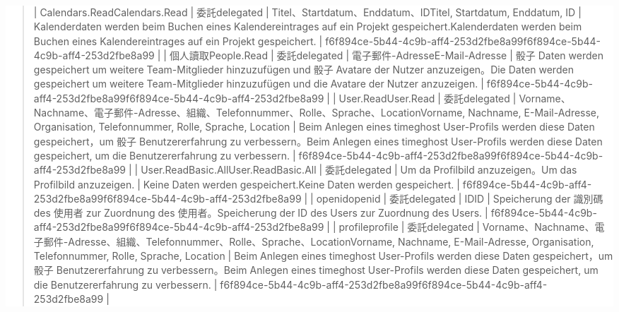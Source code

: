 >| <span data-ttu-id="e1c12-134">Calendars.Read</span><span class="sxs-lookup"><span data-stu-id="e1c12-134">Calendars.Read</span></span> | <span data-ttu-id="e1c12-135">委託</span><span class="sxs-lookup"><span data-stu-id="e1c12-135">delegated</span></span> | <span data-ttu-id="e1c12-136">Titel、Startdatum、Enddatum、ID</span><span class="sxs-lookup"><span data-stu-id="e1c12-136">Titel, Startdatum, Enddatum, ID</span></span> | <span data-ttu-id="e1c12-137">Kalenderdaten werden beim Buchen eines Kalendereintrages auf ein Projekt gespeichert.</span><span class="sxs-lookup"><span data-stu-id="e1c12-137">Kalenderdaten werden beim Buchen eines Kalendereintrages auf ein Projekt gespeichert.</span></span> | <span data-ttu-id="e1c12-138">f6f894ce-5b44-4c9b-aff4-253d2fbe8a99</span><span class="sxs-lookup"><span data-stu-id="e1c12-138">f6f894ce-5b44-4c9b-aff4-253d2fbe8a99</span></span> |
>| <span data-ttu-id="e1c12-139">個人讀取</span><span class="sxs-lookup"><span data-stu-id="e1c12-139">People.Read</span></span> | <span data-ttu-id="e1c12-140">委託</span><span class="sxs-lookup"><span data-stu-id="e1c12-140">delegated</span></span> | <span data-ttu-id="e1c12-141">電子郵件-Adresse</span><span class="sxs-lookup"><span data-stu-id="e1c12-141">E-Mail-Adresse</span></span> | <span data-ttu-id="e1c12-142">骰子 Daten werden gespeichert um weitere Team-Mitglieder hinzuzuf&#252;gen und 骰子 Avatare der Nutzer anzuzeigen。</span><span class="sxs-lookup"><span data-stu-id="e1c12-142">Die Daten werden gespeichert um weitere Team-Mitglieder hinzuzuf&#252;gen und die Avatare der Nutzer anzuzeigen.</span></span> | <span data-ttu-id="e1c12-143">f6f894ce-5b44-4c9b-aff4-253d2fbe8a99</span><span class="sxs-lookup"><span data-stu-id="e1c12-143">f6f894ce-5b44-4c9b-aff4-253d2fbe8a99</span></span> |
>| <span data-ttu-id="e1c12-144">User.Read</span><span class="sxs-lookup"><span data-stu-id="e1c12-144">User.Read</span></span> | <span data-ttu-id="e1c12-145">委託</span><span class="sxs-lookup"><span data-stu-id="e1c12-145">delegated</span></span> | <span data-ttu-id="e1c12-146">Vorname、Nachname、電子郵件-Adresse、組織、Telefonnummer、Rolle、Sprache、Location</span><span class="sxs-lookup"><span data-stu-id="e1c12-146">Vorname, Nachname, E-Mail-Adresse, Organisation, Telefonnummer, Rolle, Sprache, Location</span></span> | <span data-ttu-id="e1c12-147">Beim Anlegen eines timeghost User-Profils werden diese Daten gespeichert，um 骰子 Benutzererfahrung zu verbessern。</span><span class="sxs-lookup"><span data-stu-id="e1c12-147">Beim Anlegen eines timeghost User-Profils werden diese Daten gespeichert, um die Benutzererfahrung zu verbessern.</span></span> | <span data-ttu-id="e1c12-148">f6f894ce-5b44-4c9b-aff4-253d2fbe8a99</span><span class="sxs-lookup"><span data-stu-id="e1c12-148">f6f894ce-5b44-4c9b-aff4-253d2fbe8a99</span></span> |
>| <span data-ttu-id="e1c12-149">User.ReadBasic.All</span><span class="sxs-lookup"><span data-stu-id="e1c12-149">User.ReadBasic.All</span></span> | <span data-ttu-id="e1c12-150">委託</span><span class="sxs-lookup"><span data-stu-id="e1c12-150">delegated</span></span> | <span data-ttu-id="e1c12-151">Um da Profilbild anzuzeigen。</span><span class="sxs-lookup"><span data-stu-id="e1c12-151">Um das Profilbild anzuzeigen.</span></span> | <span data-ttu-id="e1c12-152">Keine Daten werden gespeichert.</span><span class="sxs-lookup"><span data-stu-id="e1c12-152">Keine Daten werden gespeichert.</span></span> | <span data-ttu-id="e1c12-153">f6f894ce-5b44-4c9b-aff4-253d2fbe8a99</span><span class="sxs-lookup"><span data-stu-id="e1c12-153">f6f894ce-5b44-4c9b-aff4-253d2fbe8a99</span></span> |
>| <span data-ttu-id="e1c12-154">openid</span><span class="sxs-lookup"><span data-stu-id="e1c12-154">openid</span></span> | <span data-ttu-id="e1c12-155">委託</span><span class="sxs-lookup"><span data-stu-id="e1c12-155">delegated</span></span> | <span data-ttu-id="e1c12-156">ID</span><span class="sxs-lookup"><span data-stu-id="e1c12-156">ID</span></span>  | <span data-ttu-id="e1c12-157">Speicherung der 識別碼 des 使用者 zur Zuordnung des 使用者。</span><span class="sxs-lookup"><span data-stu-id="e1c12-157">Speicherung der ID des Users zur Zuordnung des Users.</span></span> | <span data-ttu-id="e1c12-158">f6f894ce-5b44-4c9b-aff4-253d2fbe8a99</span><span class="sxs-lookup"><span data-stu-id="e1c12-158">f6f894ce-5b44-4c9b-aff4-253d2fbe8a99</span></span> |
>| <span data-ttu-id="e1c12-159">profile</span><span class="sxs-lookup"><span data-stu-id="e1c12-159">profile</span></span> | <span data-ttu-id="e1c12-160">委託</span><span class="sxs-lookup"><span data-stu-id="e1c12-160">delegated</span></span> | <span data-ttu-id="e1c12-161">Vorname、Nachname、電子郵件-Adresse、組織、Telefonnummer、Rolle、Sprache、Location</span><span class="sxs-lookup"><span data-stu-id="e1c12-161">Vorname, Nachname, E-Mail-Adresse, Organisation, Telefonnummer, Rolle, Sprache, Location</span></span> | <span data-ttu-id="e1c12-162">Beim Anlegen eines timeghost User-Profils werden diese Daten gespeichert，um 骰子 Benutzererfahrung zu verbessern。</span><span class="sxs-lookup"><span data-stu-id="e1c12-162">Beim Anlegen eines timeghost User-Profils werden diese Daten gespeichert, um die Benutzererfahrung zu verbessern.</span></span> | <span data-ttu-id="e1c12-163">f6f894ce-5b44-4c9b-aff4-253d2fbe8a99</span><span class="sxs-lookup"><span data-stu-id="e1c12-163">f6f894ce-5b44-4c9b-aff4-253d2fbe8a99</span></span> |
